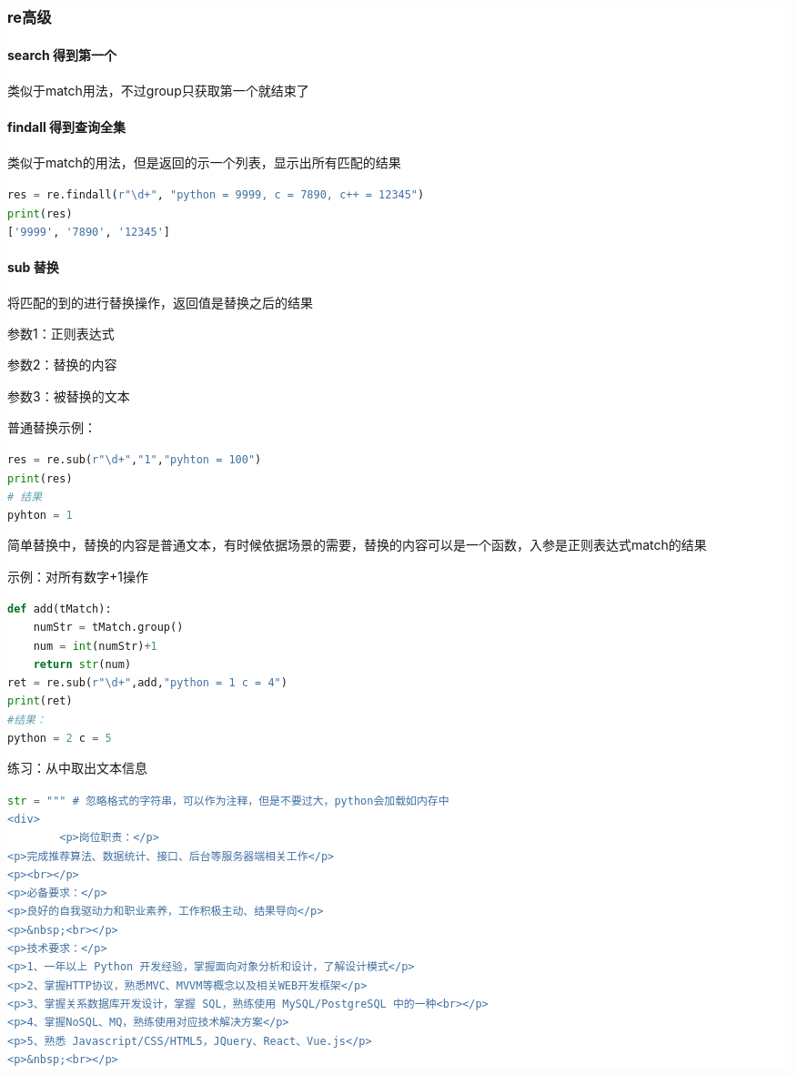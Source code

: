 



### re高级

#### search 得到第一个

类似于match用法，不过group只获取第一个就结束了

#### findall 得到查询全集

类似于match的用法，但是返回的示一个列表，显示出所有匹配的结果

```python
res = re.findall(r"\d+", "python = 9999, c = 7890, c++ = 12345")
print(res)
['9999', '7890', '12345']
```

#### sub  替换

将匹配的到的进行替换操作，返回值是替换之后的结果

参数1：正则表达式

参数2：替换的内容

参数3：被替换的文本

普通替换示例：

```python
res = re.sub(r"\d+","1","pyhton = 100")
print(res)
# 结果
pyhton = 1
```

简单替换中，替换的内容是普通文本，有时候依据场景的需要，替换的内容可以是一个函数，入参是正则表达式match的结果

示例：对所有数字+1操作

```python
def add(tMatch):
    numStr = tMatch.group()
    num = int(numStr)+1
    return str(num)
ret = re.sub(r"\d+",add,"python = 1 c = 4")
print(ret)
#结果：
python = 2 c = 5
```

练习：从中取出文本信息

```python
str = """ # 忽略格式的字符串，可以作为注释，但是不要过大，python会加载如内存中
<div>
        <p>岗位职责：</p>
<p>完成推荐算法、数据统计、接口、后台等服务器端相关工作</p>
<p><br></p>
<p>必备要求：</p>
<p>良好的自我驱动力和职业素养，工作积极主动、结果导向</p>
<p>&nbsp;<br></p>
<p>技术要求：</p>
<p>1、一年以上 Python 开发经验，掌握面向对象分析和设计，了解设计模式</p>
<p>2、掌握HTTP协议，熟悉MVC、MVVM等概念以及相关WEB开发框架</p>
<p>3、掌握关系数据库开发设计，掌握 SQL，熟练使用 MySQL/PostgreSQL 中的一种<br></p>
<p>4、掌握NoSQL、MQ，熟练使用对应技术解决方案</p>
<p>5、熟悉 Javascript/CSS/HTML5，JQuery、React、Vue.js</p>
<p>&nbsp;<br></p>
```
